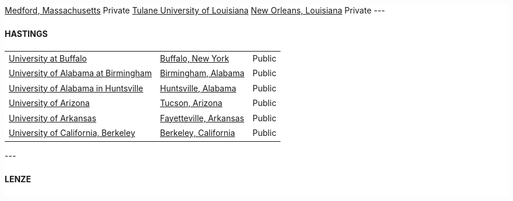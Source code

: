 <td><a target="_blank" href="http://en.wikipedia.org/wiki/Medford,_Massachusetts" title="Medford, Massachusetts">Medford, Massachusetts</a></td>
<td>Private</td>
</tr>
<tr>
<td><a target="_blank" href="http://en.wikipedia.org/wiki/Tulane_University_of_Louisiana" title="Tulane University of Louisiana" class="mw-redirect">Tulane University of Louisiana</a></td>
<td><a target="_blank" href="http://en.wikipedia.org/wiki/New_Orleans,_Louisiana" title="New Orleans, Louisiana" class="mw-redirect">New Orleans, Louisiana</a></td>
<td>Private</td>
</tr>
</table>
---
<h4>HASTINGS</h4>
<table>
<tr>
<td><a target="_blank" href="http://en.wikipedia.org/wiki/University_at_Buffalo" title="University at Buffalo">University at Buffalo</a></td>
<td><a target="_blank" href="http://en.wikipedia.org/wiki/Buffalo,_New_York" title="Buffalo, New York">Buffalo, New York</a></td>
<td>Public</td>
</tr>
<tr>
<td><a target="_blank" href="http://en.wikipedia.org/wiki/University_of_Alabama_at_Birmingham" title="University of Alabama at Birmingham">University of Alabama at Birmingham</a></td>
<td><a target="_blank" href="http://en.wikipedia.org/wiki/Birmingham,_Alabama" title="Birmingham, Alabama">Birmingham, Alabama</a></td>
<td>Public</td>
</tr>
<tr>
<td><a target="_blank" href="http://en.wikipedia.org/wiki/University_of_Alabama_in_Huntsville" title="University of Alabama in Huntsville">University of Alabama in Huntsville</a></td>
<td><a target="_blank" href="http://en.wikipedia.org/wiki/Huntsville,_Alabama" title="Huntsville, Alabama">Huntsville, Alabama</a></td>
<td>Public</td>
</tr>
<tr>
<td><a target="_blank" href="http://en.wikipedia.org/wiki/University_of_Arizona" title="University of Arizona">University of Arizona</a></td>
<td><a target="_blank" href="http://en.wikipedia.org/wiki/Tucson,_Arizona" title="Tucson, Arizona">Tucson, Arizona</a></td>
<td>Public</td>
</tr>
<tr>
<td><a target="_blank" href="http://en.wikipedia.org/wiki/University_of_Arkansas" title="University of Arkansas">University of Arkansas</a></td>
<td><a target="_blank" href="http://en.wikipedia.org/wiki/Fayetteville,_Arkansas" title="Fayetteville, Arkansas">Fayetteville, Arkansas</a></td>
<td>Public</td>
</tr>
<tr>
<td><a target="_blank" href="http://en.wikipedia.org/wiki/University_of_California,_Berkeley" title="University of California, Berkeley">University of California, Berkeley</a></td>
<td><a target="_blank" href="http://en.wikipedia.org/wiki/Berkeley,_California" title="Berkeley, California">Berkeley, California</a></td>
<td>Public</td>
</tr>
</table>
---
<h4>LENZE</h4>
<table>
<tr>